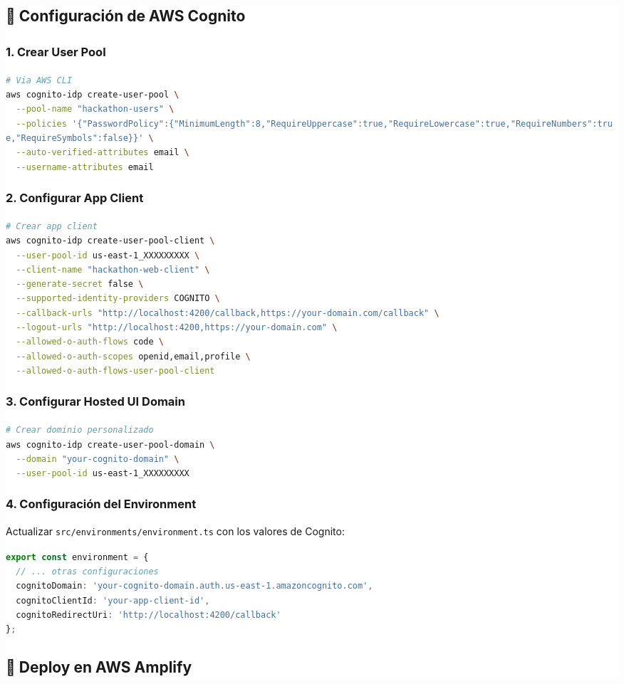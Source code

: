 ## 🔐 Configuración de AWS Cognito

### 1. Crear User Pool

```bash
# Via AWS CLI
aws cognito-idp create-user-pool \
  --pool-name "hackathon-users" \
  --policies '{"PasswordPolicy":{"MinimumLength":8,"RequireUppercase":true,"RequireLowercase":true,"RequireNumbers":true,"RequireSymbols":false}}' \
  --auto-verified-attributes email \
  --username-attributes email
```

### 2. Configurar App Client

```bash
# Crear app client
aws cognito-idp create-user-pool-client \
  --user-pool-id us-east-1_XXXXXXXXX \
  --client-name "hackathon-web-client" \
  --generate-secret false \
  --supported-identity-providers COGNITO \
  --callback-urls "http://localhost:4200/callback,https://your-domain.com/callback" \
  --logout-urls "http://localhost:4200,https://your-domain.com" \
  --allowed-o-auth-flows code \
  --allowed-o-auth-scopes openid,email,profile \
  --allowed-o-auth-flows-user-pool-client
```

### 3. Configurar Hosted UI Domain

```bash
# Crear dominio personalizado
aws cognito-idp create-user-pool-domain \
  --domain "your-cognito-domain" \
  --user-pool-id us-east-1_XXXXXXXXX
```

### 4. Configuración del Environment

Actualizar `src/environments/environment.ts` con los valores de Cognito:

```typescript
export const environment = {
  // ... otras configuraciones
  cognitoDomain: 'your-cognito-domain.auth.us-east-1.amazoncognito.com',
  cognitoClientId: 'your-app-client-id',
  cognitoRedirectUri: 'http://localhost:4200/callback'
};
```

## 🚀 Deploy en AWS Amplify

